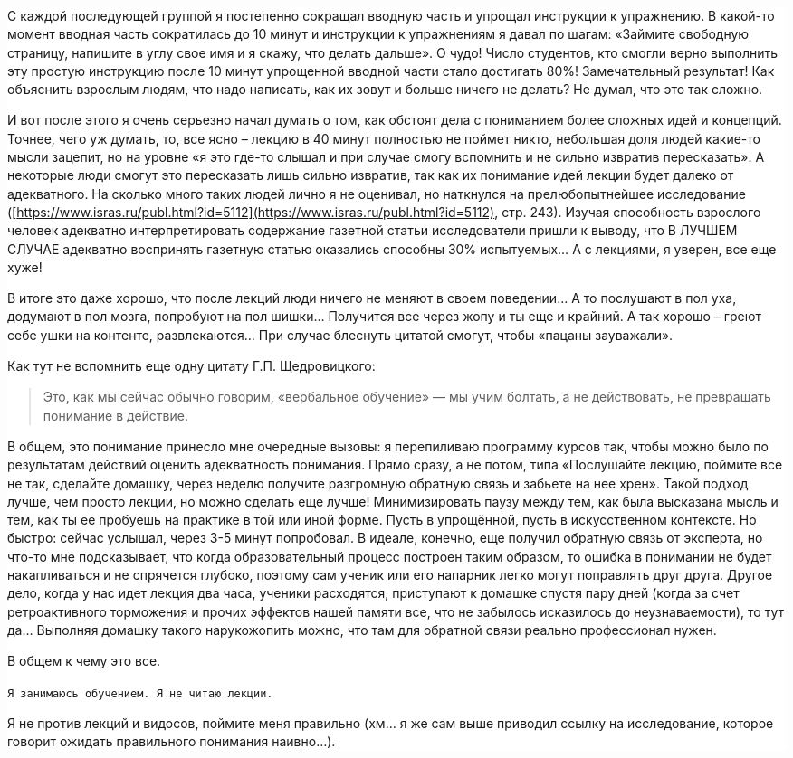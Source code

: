 
С каждой последующей группой я постепенно сокращал вводную часть и упрощал инструкции к упражнению. В какой-то момент вводная часть сократилась до 10 минут и инструкции к упражнениям я давал по шагам: «Займите свободную страницу, напишите в углу свое имя и я скажу, что делать дальше». О чудо! Число студентов, кто смогли верно выполнить эту простую инструкцию после 10 минут упрощенной вводной части стало достигать 80%! Замечательный результат! Как объяснить взрослым людям, что надо написать, как их зовут и больше ничего не делать? Не думал, что это так сложно.


И вот после этого я очень серьезно начал думать о том, как обстоят дела с пониманием более сложных идей и концепций. Точнее, чего уж думать, то, все ясно – лекцию в 40 минут полностью не поймет никто, небольшая доля людей какие-то мысли зацепит, но на уровне «я это где-то слышал и при случае смогу вспомнить и не сильно извратив пересказать». А некоторые люди смогут это пересказать лишь сильно извратив, так как их понимание идей лекции будет далеко от адекватного. На сколько много таких людей лично я не оценивал, но наткнулся на прелюбопытнейшее исследование ([https://www.isras.ru/publ.html?id=5112](https://www.isras.ru/publ.html?id=5112), стр. 243). Изучая способность взрослого человек адекватно интерпретировать содержание газетной статьи исследователи пришли к выводу, что В ЛУЧШЕМ СЛУЧАЕ адекватно воспринять газетную статью оказались способны 30% испытуемых… А с лекциями, я уверен, все еще хуже!


В итоге это даже хорошо, что после лекций люди ничего не меняют в своем поведении… А то послушают в пол уха, додумают в пол мозга, попробуют на пол шишки… Получится все через жопу и ты еще и крайний. А так хорошо – греют себе ушки на контенте, развлекаются… При случае блеснуть цитатой смогут, чтобы «пацаны зауважали».


Как тут не вспомнить еще одну цитату Г.П. Щедровицкого:



> Это, как мы сейчас обычно говорим, «вербальное обучение» — мы учим болтать, а не действовать, не превращать понимание в действие.


В общем, это понимание принесло мне очередные вызовы: я перепиливаю программу курсов так, чтобы можно было по результатам действий оценить адекватность понимания. Прямо сразу, а не потом, типа «Послушайте лекцию, поймите все не так, сделайте домашку, через неделю получите разгромную обратную связь и забьете на нее хрен». Такой подход лучше, чем просто лекции, но можно сделать еще лучше! Минимизировать паузу между тем, как была высказана мысль и тем, как ты ее пробуешь на практике в той или иной форме. Пусть в упрощённой, пусть в искусственном контексте. Но быстро: сейчас услышал, через 3-5 минут попробовал. В идеале, конечно, еще получил обратную связь от эксперта, но что-то мне подсказывает, что когда образовательный процесс построен таким образом, то ошибка в понимании не будет накапливаться и не спрячется глубоко, поэтому сам ученик или его напарник легко могут поправлять друг друга. Другое дело, когда у нас идет лекция два часа, ученики расходятся, приступают к домашке спустя пару дней (когда за счет ретроактивного торможения и прочих эффектов нашей памяти все, что не забылось исказилось до неузнаваемости), то тут да… Выполняя домашку такого нарукожопить можно, что там для обратной связи реально профессионал нужен.


В общем к чему это все.



```
Я занимаюсь обучением. Я не читаю лекции. 

```

Я не против лекций и видосов, поймите меня правильно (хм… я же сам выше приводил ссылку на исследование, которое говорит ожидать правильного понимания наивно…).
